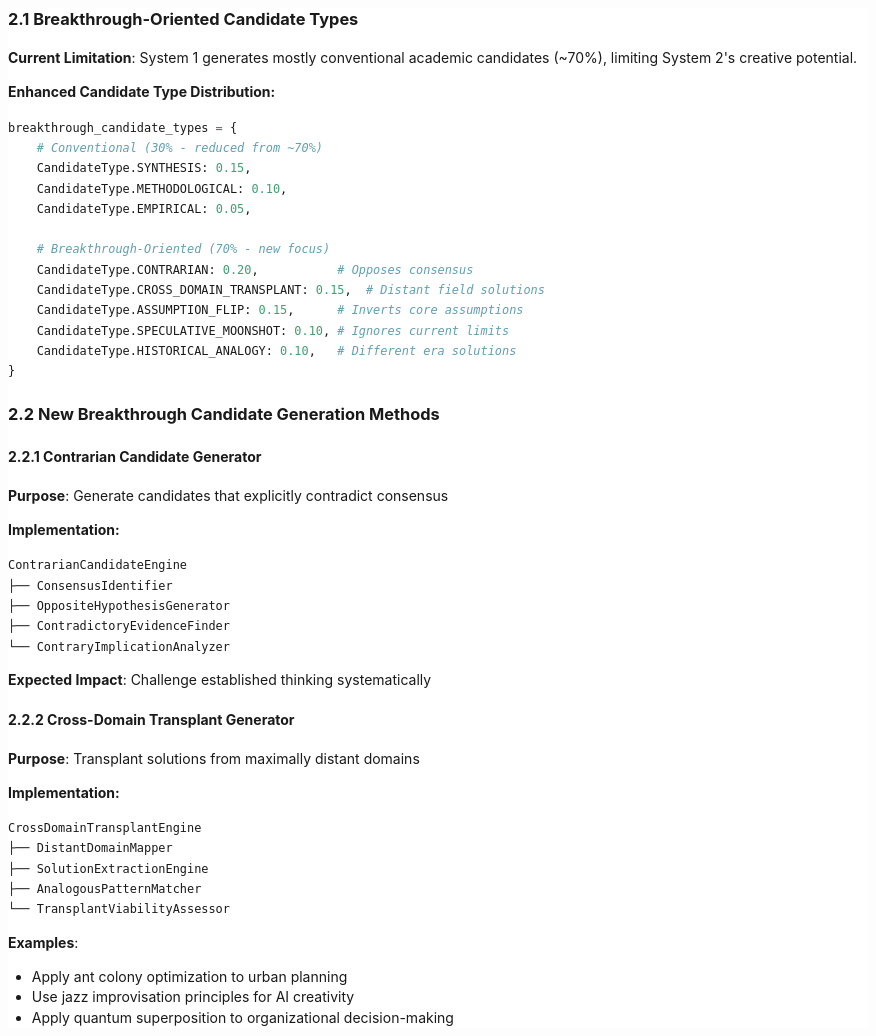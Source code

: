 ### 2.1 Breakthrough-Oriented Candidate Types

**Current Limitation**: System 1 generates mostly conventional academic candidates (~70%), limiting System 2's creative potential.

**Enhanced Candidate Type Distribution:**
```python
breakthrough_candidate_types = {
    # Conventional (30% - reduced from ~70%)
    CandidateType.SYNTHESIS: 0.15,
    CandidateType.METHODOLOGICAL: 0.10,  
    CandidateType.EMPIRICAL: 0.05,
    
    # Breakthrough-Oriented (70% - new focus)
    CandidateType.CONTRARIAN: 0.20,           # Opposes consensus
    CandidateType.CROSS_DOMAIN_TRANSPLANT: 0.15,  # Distant field solutions
    CandidateType.ASSUMPTION_FLIP: 0.15,      # Inverts core assumptions  
    CandidateType.SPECULATIVE_MOONSHOT: 0.10, # Ignores current limits
    CandidateType.HISTORICAL_ANALOGY: 0.10,   # Different era solutions
}
```

### 2.2 New Breakthrough Candidate Generation Methods

#### 2.2.1 Contrarian Candidate Generator
**Purpose**: Generate candidates that explicitly contradict consensus

**Implementation:**
```
ContrarianCandidateEngine
├── ConsensusIdentifier
├── OppositeHypothesisGenerator
├── ContradictoryEvidenceFinder
└── ContraryImplicationAnalyzer
```

**Expected Impact**: Challenge established thinking systematically

#### 2.2.2 Cross-Domain Transplant Generator
**Purpose**: Transplant solutions from maximally distant domains

**Implementation:**
```
CrossDomainTransplantEngine
├── DistantDomainMapper
├── SolutionExtractionEngine
├── AnalogousPatternMatcher
└── TransplantViabilityAssessor
```

**Examples**: 
- Apply ant colony optimization to urban planning
- Use jazz improvisation principles for AI creativity
- Apply quantum superposition to organizational decision-making
